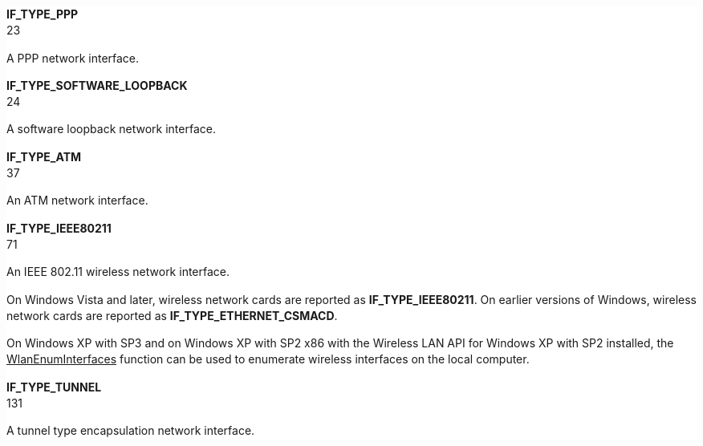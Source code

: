 </td>
</tr>
<tr>
<td width="40%"><a id="IF_TYPE_PPP"></a><a id="if_type_ppp"></a><dl>
<dt><b>IF_TYPE_PPP</b></dt>
<dt>23</dt>
</dl>
</td>
<td width="60%">
A PPP network interface.

</td>
</tr>
<tr>
<td width="40%"><a id="IF_TYPE_SOFTWARE_LOOPBACK"></a><a id="if_type_software_loopback"></a><dl>
<dt><b>IF_TYPE_SOFTWARE_LOOPBACK</b></dt>
<dt>24</dt>
</dl>
</td>
<td width="60%">
A software loopback network interface.

</td>
</tr>
<tr>
<td width="40%"><a id="IF_TYPE_ATM"></a><a id="if_type_atm"></a><dl>
<dt><b>IF_TYPE_ATM</b></dt>
<dt>37</dt>
</dl>
</td>
<td width="60%">
An ATM network interface.

</td>
</tr>
<tr>
<td width="40%"><a id="IF_TYPE_IEEE80211"></a><a id="if_type_ieee80211"></a><dl>
<dt><b>IF_TYPE_IEEE80211</b></dt>
<dt>71</dt>
</dl>
</td>
<td width="60%">
An IEEE 802.11 wireless network interface. 

On Windows Vista and later, wireless network 
        cards are reported as <b>IF_TYPE_IEEE80211</b>. On earlier versions of  Windows, wireless 
        network cards are reported as <b>IF_TYPE_ETHERNET_CSMACD</b>. 

On Windows XP with SP3 and on Windows XP with SP2 x86 with the Wireless LAN API for Windows XP with SP2 installed, the <a href="https://docs.microsoft.com/windows/desktop/api/wlanapi/nf-wlanapi-wlanenuminterfaces">WlanEnumInterfaces</a> function can be used to enumerate wireless interfaces on the local computer. 

</td>
</tr>
<tr>
<td width="40%"><a id="IF_TYPE_TUNNEL"></a><a id="if_type_tunnel"></a><dl>
<dt><b>IF_TYPE_TUNNEL</b></dt>
<dt>131</dt>
</dl>
</td>
<td width="60%">
A tunnel type encapsulation network interface.
